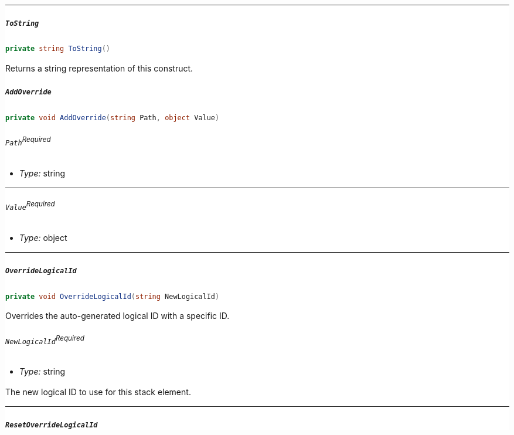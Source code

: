 
---

##### `ToString` <a name="ToString" id="@cdktf/provider-azurerm.synapseSqlPoolWorkloadGroup.SynapseSqlPoolWorkloadGroup.toString"></a>

```csharp
private string ToString()
```

Returns a string representation of this construct.

##### `AddOverride` <a name="AddOverride" id="@cdktf/provider-azurerm.synapseSqlPoolWorkloadGroup.SynapseSqlPoolWorkloadGroup.addOverride"></a>

```csharp
private void AddOverride(string Path, object Value)
```

###### `Path`<sup>Required</sup> <a name="Path" id="@cdktf/provider-azurerm.synapseSqlPoolWorkloadGroup.SynapseSqlPoolWorkloadGroup.addOverride.parameter.path"></a>

- *Type:* string

---

###### `Value`<sup>Required</sup> <a name="Value" id="@cdktf/provider-azurerm.synapseSqlPoolWorkloadGroup.SynapseSqlPoolWorkloadGroup.addOverride.parameter.value"></a>

- *Type:* object

---

##### `OverrideLogicalId` <a name="OverrideLogicalId" id="@cdktf/provider-azurerm.synapseSqlPoolWorkloadGroup.SynapseSqlPoolWorkloadGroup.overrideLogicalId"></a>

```csharp
private void OverrideLogicalId(string NewLogicalId)
```

Overrides the auto-generated logical ID with a specific ID.

###### `NewLogicalId`<sup>Required</sup> <a name="NewLogicalId" id="@cdktf/provider-azurerm.synapseSqlPoolWorkloadGroup.SynapseSqlPoolWorkloadGroup.overrideLogicalId.parameter.newLogicalId"></a>

- *Type:* string

The new logical ID to use for this stack element.

---

##### `ResetOverrideLogicalId` <a name="ResetOverrideLogicalId" id="@cdktf/provider-azurerm.synapseSqlPoolWorkloadGroup.SynapseSqlPoolWorkloadGroup.resetOverrideLogicalId"></a>
